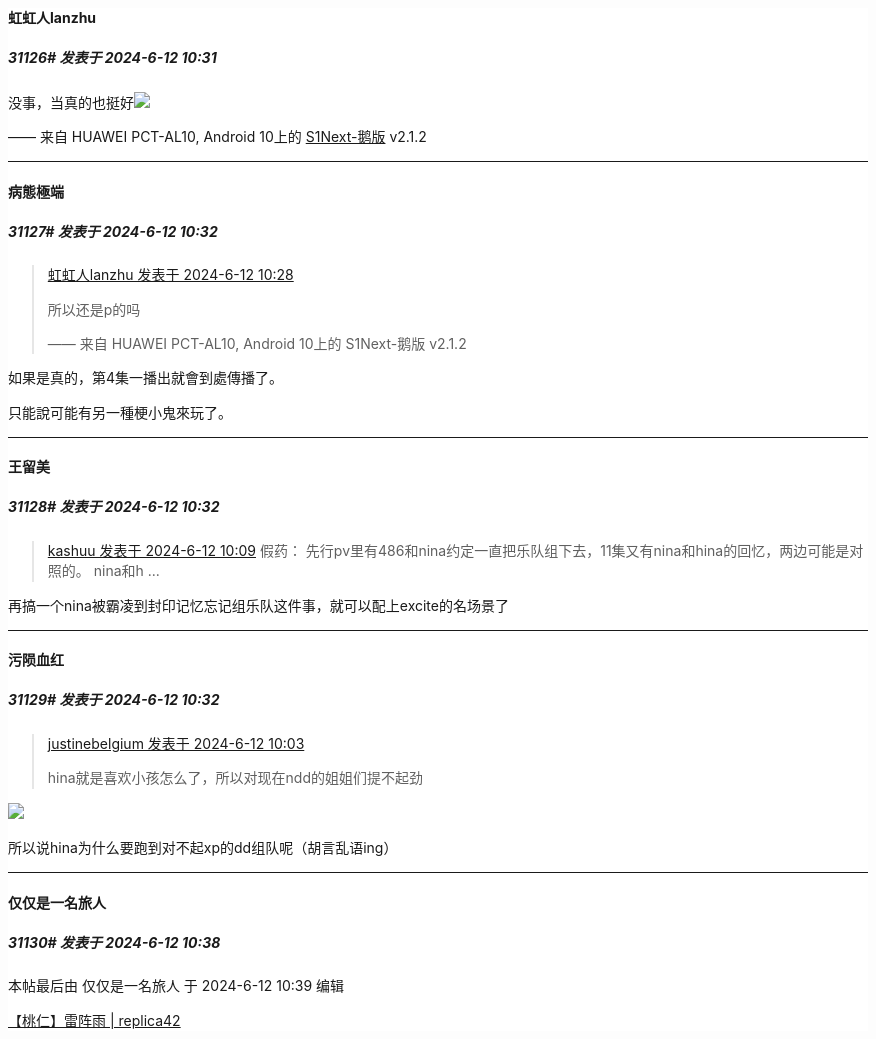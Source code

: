 ####  虹虹人lanzhu  
##### 31126#       发表于 2024-6-12 10:31

没事，当真的也挺好<img src="https://static.saraba1st.com/image/smiley/face2017/067.png" referrerpolicy="no-referrer">

—— 来自 HUAWEI PCT-AL10, Android 10上的 [S1Next-鹅版](https://github.com/ykrank/S1-Next/releases) v2.1.2

*****

####  病態極端  
##### 31127#       发表于 2024-6-12 10:32

<blockquote><a href="httphttps://bbs.saraba1st.com/2b/forum.php?mod=redirect&amp;goto=findpost&amp;pid=65204530&amp;ptid=2050404" target="_blank">虹虹人lanzhu 发表于 2024-6-12 10:28</a>

所以还是p的吗

—— 来自 HUAWEI PCT-AL10, Android 10上的 S1Next-鹅版 v2.1.2</blockquote>
如果是真的，第4集一播出就會到處傳播了。

只能說可能有另一種梗小鬼來玩了。

*****

####  王留美  
##### 31128#       发表于 2024-6-12 10:32

<blockquote><a href="httphttps://bbs.saraba1st.com/2b/forum.php?mod=redirect&amp;goto=findpost&amp;pid=65204242&amp;ptid=2050404" target="_blank">kashuu 发表于 2024-6-12 10:09</a>
 假药： 先行pv里有486和nina约定一直把乐队组下去，11集又有nina和hina的回忆，两边可能是对照的。 nina和h ...</blockquote>
再搞一个nina被霸凌到封印记忆忘记组乐队这件事，就可以配上excite的名场景了

*****

####  污陨血红  
##### 31129#       发表于 2024-6-12 10:32

<blockquote><a href="httphttps://bbs.saraba1st.com/2b/forum.php?mod=redirect&amp;goto=findpost&amp;pid=65204181&amp;ptid=2050404" target="_blank">justinebelgium 发表于 2024-6-12 10:03</a>

hina就是喜欢小孩怎么了，所以对现在ndd的姐姐们提不起劲</blockquote>
<img src="https://static.saraba1st.com/image/smiley/face2017/076.png" referrerpolicy="no-referrer">

所以说hina为什么要跑到对不起xp的dd组队呢（胡言乱语ing）


*****

####  仅仅是一名旅人  
##### 31130#       发表于 2024-6-12 10:38

 本帖最后由 仅仅是一名旅人 于 2024-6-12 10:39 编辑 

[【桃仁】雷阵雨 | replica42](https://www.pixiv.net/novel/show.php?id=22347483)
